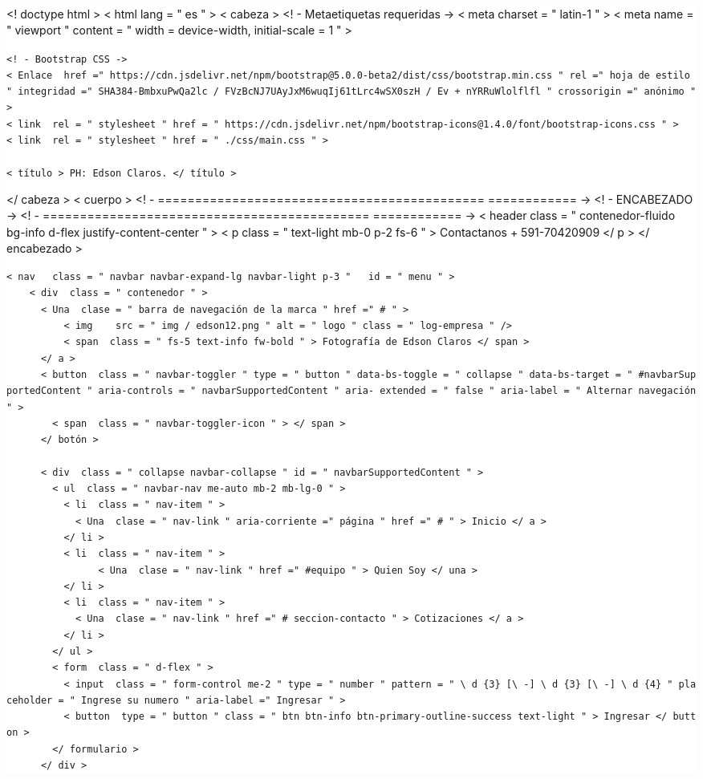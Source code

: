 <! doctype html >
< html  lang = " es " >
  < cabeza >
    <! - Metaetiquetas requeridas ->
    < meta  charset = " latin-1 " >
    < meta  name = " viewport " content = " width = device-width, initial-scale = 1 " >

    <! - Bootstrap CSS ->
    < Enlace  href =" https://cdn.jsdelivr.net/npm/bootstrap@5.0.0-beta2/dist/css/bootstrap.min.css " rel =" hoja de estilo " integridad =" SHA384-BmbxuPwQa2lc / FVzBcNJ7UAyJxM6wuqIj61tLrc4wSX0szH / Ev + nYRRuWlolflfl " crossorigin =" anónimo " >
    < link  rel = " stylesheet " href = " https://cdn.jsdelivr.net/npm/bootstrap-icons@1.4.0/font/bootstrap-icons.css " >
    < link  rel = " stylesheet " href = " ./css/main.css " >

    < título > PH: Edson Claros. </ título >
    
</ cabeza >
  < cuerpo >
  <! - ============================================ ============ ->
                        <! - ENCABEZADO ->
  <! - ============================================ ============ ->
   < header  class = " contenedor-fluido bg-info d-flex justify-content-center " >
        < p  class = " text-light mb-0 p-2 fs-6 " > Contactanos + 591-70420909 </ p >
  </ encabezado >

    < nav   class = " navbar navbar-expand-lg navbar-light p-3 "   id = " menu " >
        < div  class = " contenedor " >
          < Una  clase = " barra de navegación de la marca " href =" # " >
		      < img    src = " img / edson12.png " alt = " logo " class = " log-empresa " />
              < span  class = " fs-5 text-info fw-bold " > Fotografía de Edson Claros </ span >
          </ a >
          < button  class = " navbar-toggler " type = " button " data-bs-toggle = " collapse " data-bs-target = " #navbarSupportedContent " aria-controls = " navbarSupportedContent " aria- extended = " false " aria-label = " Alternar navegación " >
            < span  class = " navbar-toggler-icon " > </ span >
          </ botón >

          < div  class = " collapse navbar-collapse " id = " navbarSupportedContent " >
            < ul  class = " navbar-nav me-auto mb-2 mb-lg-0 " >
              < li  class = " nav-item " >
                < Una  clase = " nav-link " aria-corriente =" página " href =" # " > Inicio </ a >
              </ li >
              < li  class = " nav-item " >
					< Una  clase = " nav-link " href =" #equipo " > Quien Soy </ una >
              </ li >
              < li  class = " nav-item " >
                < Una  clase = " nav-link " href =" # seccion-contacto " > Cotizaciones </ a >
              </ li >
            </ ul >
            < form  class = " d-flex " >
              < input  class = " form-control me-2 " type = " number " pattern = " \ d {3} [\ -] \ d {3} [\ -] \ d {4} " placeholder = " Ingrese su numero " aria-label =" Ingresar " >
              < button  type = " button " class = " btn btn-info btn-primary-outline-success text-light " > Ingresar </ button >
            </ formulario >
          </ div >
